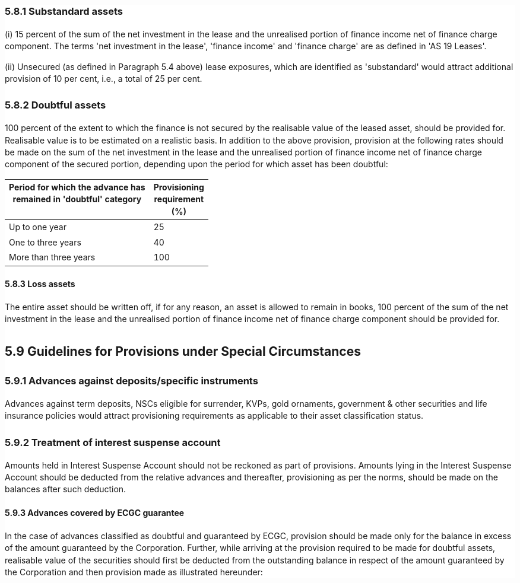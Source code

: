 ### 5.8.1 Substandard assets

(i) 15 percent of the sum of the net investment in the lease and the unrealised portion of finance income net of finance charge component. The terms 'net investment in the lease', 'finance income' and 'finance charge' are as defined in 'AS 19 Leases'.

(ii) Unsecured (as defined in Paragraph 5.4 above) lease exposures, which are identified as 'substandard' would attract additional provision of 10 per cent, i.e., a total of 25 per cent.

### 5.8.2 Doubtful assets

100 percent of the extent to which the finance is not secured by the realisable value of the leased asset, should be provided for. Realisable value is to be estimated on a realistic basis. In addition to the above provision, provision at the following rates should be made on the sum of the net investment in the lease and the unrealised portion of finance income net of finance charge component of the secured portion, depending upon the period for which asset has been doubtful:

| Period for which the advance has<br>remained in 'doubtful' category | Provisioning<br>requirement<br>(%) |
|---------------------------------------------------------------------|------------------------------------|
| Up to one year                                                      | 25                                 |
| One to three years                                                  | 40                                 |
| More than three years                                               | 100                                |

#### 5.8.3 Loss assets

The entire asset should be written off, if for any reason, an asset is allowed to remain in books, 100 percent of the sum of the net investment in the lease and the unrealised portion of finance income net of finance charge component should be provided for.

## 5.9 Guidelines for Provisions under Special Circumstances

### 5.9.1 Advances against deposits/specific instruments

Advances against term deposits, NSCs eligible for surrender, KVPs, gold ornaments, government & other securities and life insurance policies would attract provisioning requirements as applicable to their asset classification status.

### 5.9.2 Treatment of interest suspense account

Amounts held in Interest Suspense Account should not be reckoned as part of provisions. Amounts lying in the Interest Suspense Account should be deducted from the relative advances and thereafter, provisioning as per the norms, should be made on the balances after such deduction.

#### 5.9.3 Advances covered by ECGC guarantee

In the case of advances classified as doubtful and guaranteed by ECGC, provision should be made only for the balance in excess of the amount guaranteed by the Corporation. Further, while arriving at the provision required to be made for doubtful assets, realisable value of the securities should first be deducted from the outstanding balance in respect of the amount guaranteed by the Corporation and then provision made as illustrated hereunder:
